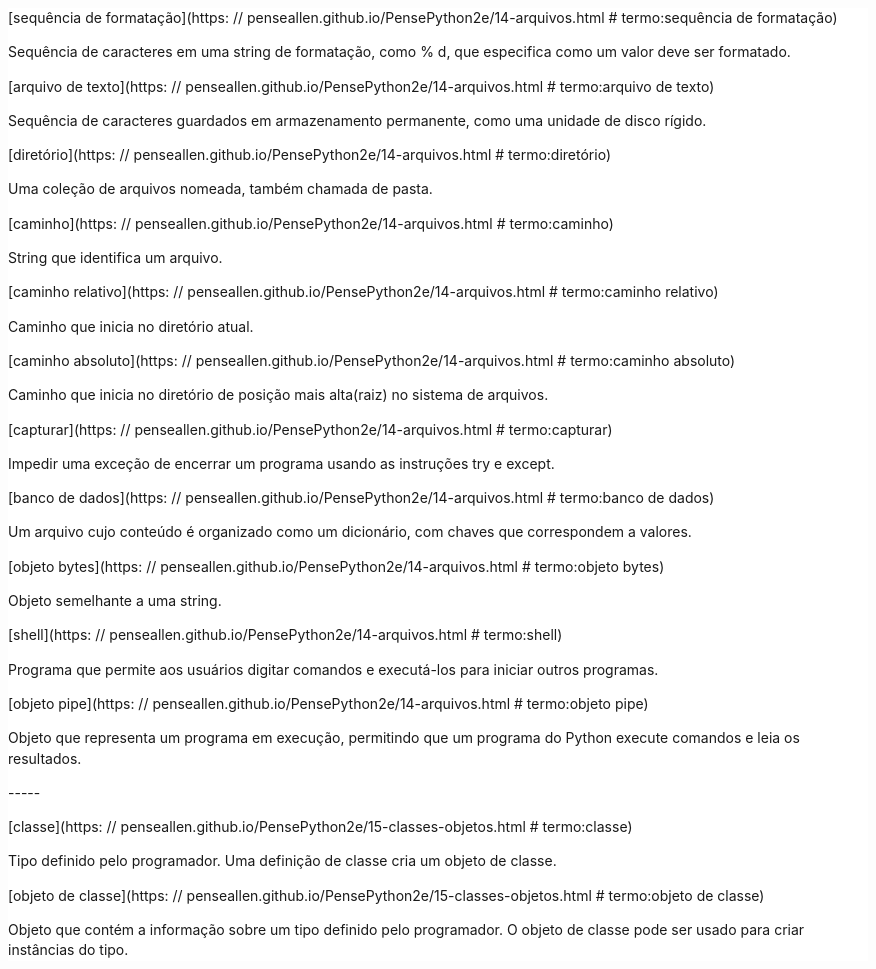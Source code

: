 [sequência de formatação](https: // penseallen.github.io/PensePython2e/14-arquivos.html  # termo:sequência de formatação)

Sequência de caracteres em uma string de formatação, como % d, que especifica como um valor deve ser formatado.

[arquivo de texto](https: // penseallen.github.io/PensePython2e/14-arquivos.html  # termo:arquivo de texto)

Sequência de caracteres guardados em armazenamento permanente, como uma unidade de disco rígido.

[diretório](https: // penseallen.github.io/PensePython2e/14-arquivos.html  # termo:diretório)

Uma coleção de arquivos nomeada, também chamada de pasta.

[caminho](https: // penseallen.github.io/PensePython2e/14-arquivos.html  # termo:caminho)

String que identifica um arquivo.

[caminho relativo](https: // penseallen.github.io/PensePython2e/14-arquivos.html  # termo:caminho relativo)

Caminho que inicia no diretório atual.

[caminho absoluto](https: // penseallen.github.io/PensePython2e/14-arquivos.html  # termo:caminho absoluto)

Caminho que inicia no diretório de posição mais alta(raiz) no sistema de arquivos.

[capturar](https: // penseallen.github.io/PensePython2e/14-arquivos.html  # termo:capturar)

Impedir uma exceção de encerrar um programa usando as instruções try e except.

[banco de dados](https: // penseallen.github.io/PensePython2e/14-arquivos.html  # termo:banco de dados)

Um arquivo cujo conteúdo é organizado como um dicionário, com chaves que correspondem a valores.

[objeto bytes](https: // penseallen.github.io/PensePython2e/14-arquivos.html  # termo:objeto bytes)

Objeto semelhante a uma string.

[shell](https: // penseallen.github.io/PensePython2e/14-arquivos.html  # termo:shell)

Programa que permite aos usuários digitar comandos e executá-los para iniciar outros programas.

[objeto pipe](https: // penseallen.github.io/PensePython2e/14-arquivos.html  # termo:objeto pipe)

Objeto que representa um programa em execução, permitindo que um programa do Python execute comandos e leia os resultados.



\-----



[classe](https: // penseallen.github.io/PensePython2e/15-classes-objetos.html  # termo:classe)

Tipo definido pelo programador. Uma definição de classe cria um objeto de classe.

[objeto de classe](https: // penseallen.github.io/PensePython2e/15-classes-objetos.html  # termo:objeto de classe)

Objeto que contém a informação sobre um tipo definido pelo programador. O objeto de classe pode ser usado para criar instâncias do tipo.
